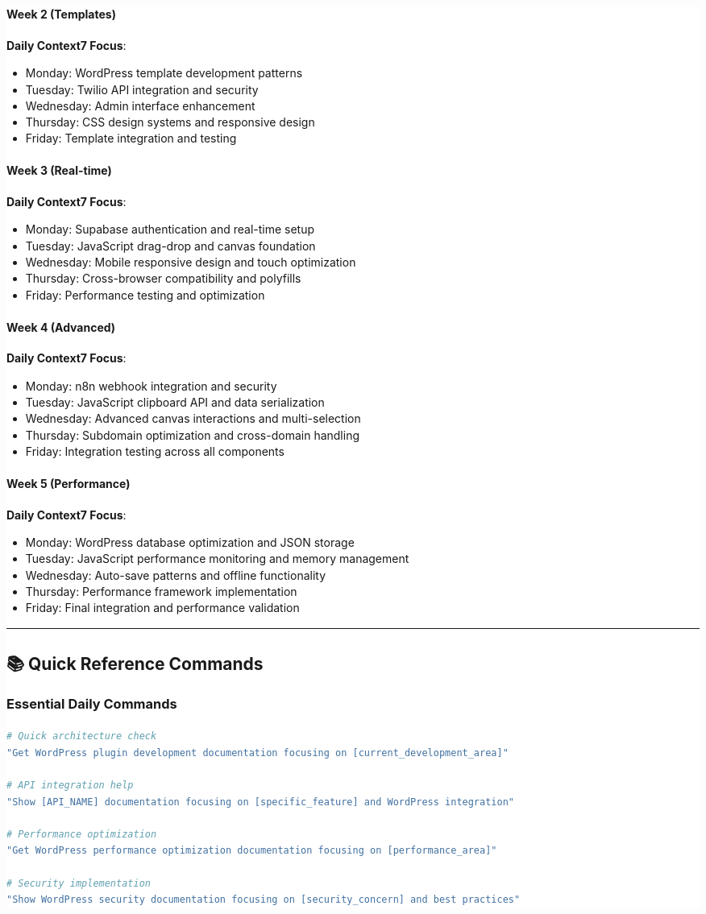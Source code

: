#### **Week 2 (Templates)**
**Daily Context7 Focus**:
- Monday: WordPress template development patterns
- Tuesday: Twilio API integration and security
- Wednesday: Admin interface enhancement
- Thursday: CSS design systems and responsive design
- Friday: Template integration and testing

#### **Week 3 (Real-time)**
**Daily Context7 Focus**:
- Monday: Supabase authentication and real-time setup
- Tuesday: JavaScript drag-drop and canvas foundation
- Wednesday: Mobile responsive design and touch optimization
- Thursday: Cross-browser compatibility and polyfills
- Friday: Performance testing and optimization

#### **Week 4 (Advanced)**
**Daily Context7 Focus**:
- Monday: n8n webhook integration and security
- Tuesday: JavaScript clipboard API and data serialization
- Wednesday: Advanced canvas interactions and multi-selection
- Thursday: Subdomain optimization and cross-domain handling
- Friday: Integration testing across all components

#### **Week 5 (Performance)**
**Daily Context7 Focus**:
- Monday: WordPress database optimization and JSON storage
- Tuesday: JavaScript performance monitoring and memory management
- Wednesday: Auto-save patterns and offline functionality
- Thursday: Performance framework implementation
- Friday: Final integration and performance validation

---

## 📚 Quick Reference Commands

### Essential Daily Commands
```bash
# Quick architecture check
"Get WordPress plugin development documentation focusing on [current_development_area]"

# API integration help
"Show [API_NAME] documentation focusing on [specific_feature] and WordPress integration"

# Performance optimization
"Get WordPress performance optimization documentation focusing on [performance_area]"

# Security implementation
"Show WordPress security documentation focusing on [security_concern] and best practices"
```
